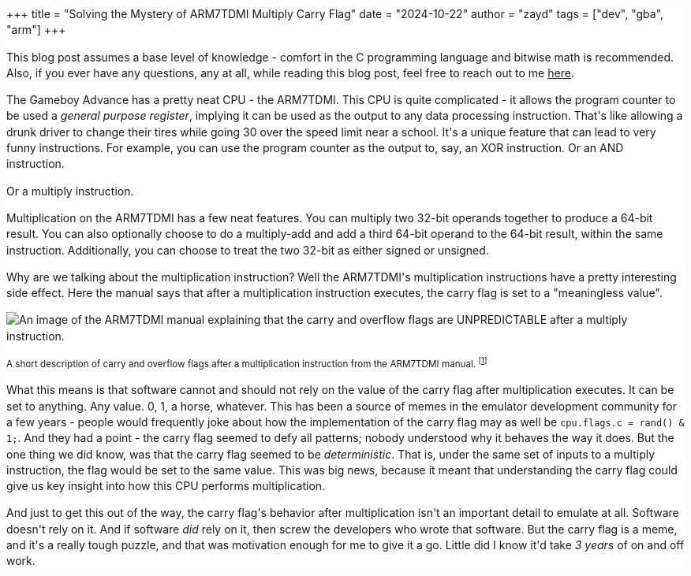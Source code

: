 +++ 
title = "Solving the Mystery of ARM7TDMI Multiply Carry Flag"
date = "2024-10-22"
author = "zayd" 
tags = ["dev", "gba", "arm"]
+++

This blog post assumes a base level of knowledge - comfort in the C programming language and bitwise math is recommended. Also, if you ever have any questions, any at all, while reading this blog post, feel free to reach out to me [here](
https://github.com/bmchtech/blog/discussions).

The Gameboy Advance has a pretty neat CPU - the ARM7TDMI. This CPU is quite complicated - it allows the program counter to be used a _general purpose register_, implying it can be used as the output to any data processing instruction. That's like allowing a drunk driver to change their tires while going 30 over the speed limit near a school. It's a unique feature that can lead to very funny instructions. For example, you can use the program
counter as the output to, say, an XOR instruction. Or an AND instruction.

Or a multiply instruction.

<a name="instructions"></a>
Multiplication on the ARM7TDMI has a few neat features. You can multiply two 32-bit operands together to produce a 64-bit result. You can also optionally choose to do a multiply-add and add a third 64-bit operand to the 64-bit result, within the same instruction. Additionally, you can choose to treat the two 32-bit as either signed or unsigned.

Why are we talking about the multiplication instruction? Well the ARM7TDMI's multiplication instructions have a pretty interesting side effect. Here the manual says that
after a multiplication instruction executes, the carry flag is set to a "meaningless value".

![An image of the ARM7TDMI manual explaining that the carry and overflow flags are UNPREDICTABLE after a multiply instruction.](../../manual.png)

<small>A short description of carry and overflow flags after a multiplication instruction from the ARM7TDMI manual. <sup>[[1](#cite1)]</sup></small>

What this means is that software cannot and
should not rely on the value of the carry flag after multiplication executes. It can be set to anything. Any
value. 0, 1, a horse, whatever. This has been a source of memes in the emulator development community for a few years -
people would frequently joke about how the implementation of the carry flag may as well be `cpu.flags.c =
rand() & 1;`. And they had a point - the carry flag seemed to defy all patterns; nobody understood why it
behaves the way it does. But the one thing we did know, was that the carry flag seemed to be
_deterministic_. That is, under the same set of inputs to a multiply instruction, the flag would be set to the
same value. This was big news, because it meant that understanding the carry flag could give us key
insight into how this CPU performs multiplication.

And just to get this out of the way, the carry flag's behavior after multiplication isn't an important detail to
emulate at all. Software doesn't rely on it. And if software _did_ rely on it, then screw the developers who wrote that software. But the carry flag is a meme, and it's a really tough puzzle, and
that was motivation enough for me to give it a go. Little did I know it'd take _3 years_ of on and off work.
